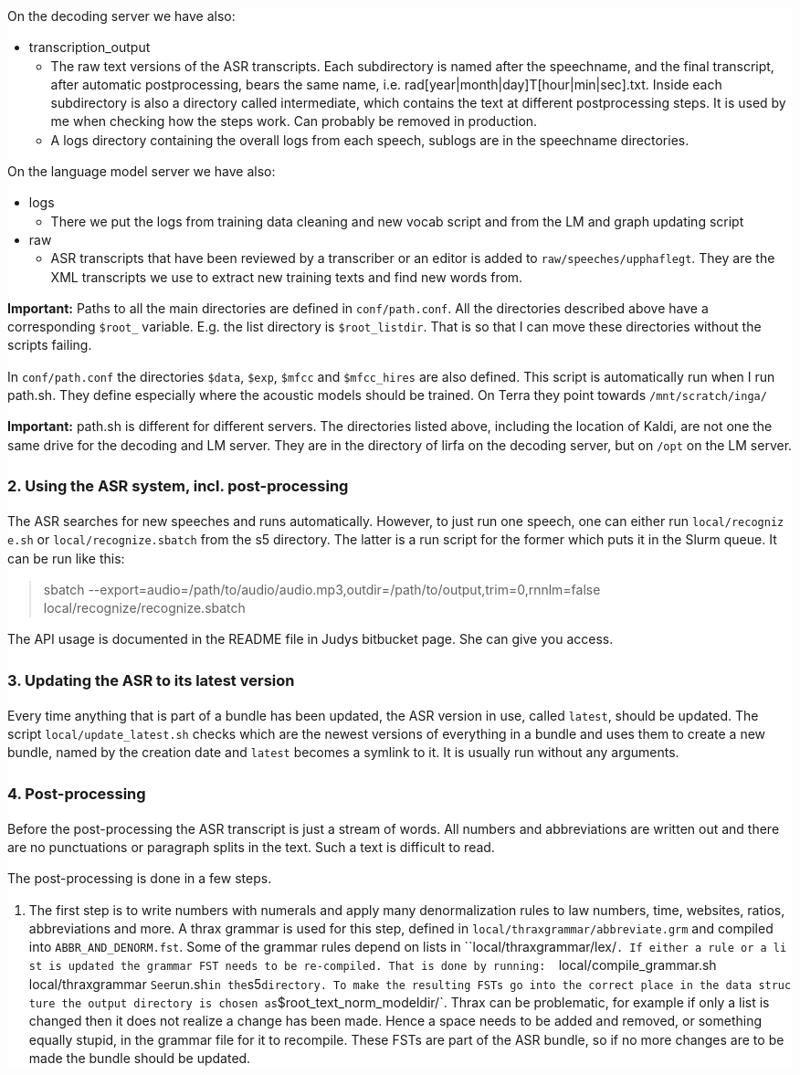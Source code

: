 On the decoding server we have also:
* transcription_output
	* The raw text versions of the ASR transcripts. Each subdirectory is named after the speechname, and the final transcript, after automatic postprocessing, bears the same name, i.e. rad[year|month|day]T[hour|min|sec].txt. Inside each subdirectory is also a directory called intermediate, which contains the text at different postprocessing steps. It is used by me when checking how the steps work. Can probably be  removed in production.
	* A logs directory containing the overall logs from each speech, sublogs are in the speechname directories.

On the language model server we have also:
* logs
	* There we put the logs from training data cleaning and new vocab script and from the LM and graph updating script
* raw
	* ASR transcripts that have been reviewed by a transcriber or an editor is added to `raw/speeches/upphaflegt`. They are the XML transcripts we use to extract new training texts and find new words from. 

**Important:** Paths to all the main directories are defined in `conf/path.conf`. All the directories described above have a corresponding `$root_` variable. E.g. the list directory is `$root_listdir`. That is so that I can move these directories without the scripts failing.

In `conf/path.conf` the directories `$data`, `$exp`, `$mfcc` and `$mfcc_hires`  are also defined. This script is automatically run when I run path.sh. They define especially where the acoustic models should be trained. On Terra they point towards `/mnt/scratch/inga/` 

**Important:** path.sh is different for different servers. The directories listed above, including the location of Kaldi, are not one the same drive for the decoding and LM server. They are in the directory of lirfa on the decoding server, but on `/opt` on the LM server.

### 2. Using the ASR system, incl. post-processing ###

The ASR searches for new speeches and runs automatically. However, to just run one speech, one can either run `local/recognize.sh` or `local/recognize.sbatch` from the s5 directory. The latter is a run script for the former which puts it in the Slurm queue. It can be run like this:
> sbatch --export=audio=/path/to/audio/audio.mp3,outdir=/path/to/output,trim=0,rnnlm=false local/recognize/recognize.sbatch

The API usage is documented in the README file in Judys bitbucket page. She can give you access.

### 3. Updating the ASR to its latest version ###
Every time anything that is part of a bundle has been updated, the ASR version in use, called `latest`, should be updated. The script `local/update_latest.sh` checks which are the newest versions of everything in a bundle and uses them to create a new bundle, named by the creation date and `latest` becomes a symlink to it. It is usually run without any arguments. 

### 4. Post-processing ###
Before the post-processing the ASR transcript is just a stream of words. All numbers and abbreviations are written out and there are no punctuations or paragraph splits in the text. Such a text is difficult to read. 

The post-processing is done in a few steps.
1. The first step is to write numbers with numerals and apply many denormalization rules to law numbers, time, websites, ratios, abbreviations and more. A thrax grammar is used for this step, defined in `local/thraxgrammar/abbreviate.grm` and compiled into `ABBR_AND_DENORM.fst`. Some of the grammar rules depend on lists in ``local/thraxgrammar/lex/`. If either a rule or a list is updated the grammar FST needs to be re-compiled. That is done by running: 
	`local/compile_grammar.sh local/thraxgrammar <outputdir>`
See `run.sh` in the `s5` directory. To make the resulting FSTs go into the correct place in the data structure the output directory is chosen as `$root_text_norm_modeldir/<current date>`.
Thrax can be problematic, for example if only a list is changed then it does not realize a change has been made. Hence a space needs to be added and removed, or something equally stupid, in the grammar file for it to recompile.
These FSTs are part of the ASR bundle, so if no more changes are to be made the bundle should be updated.